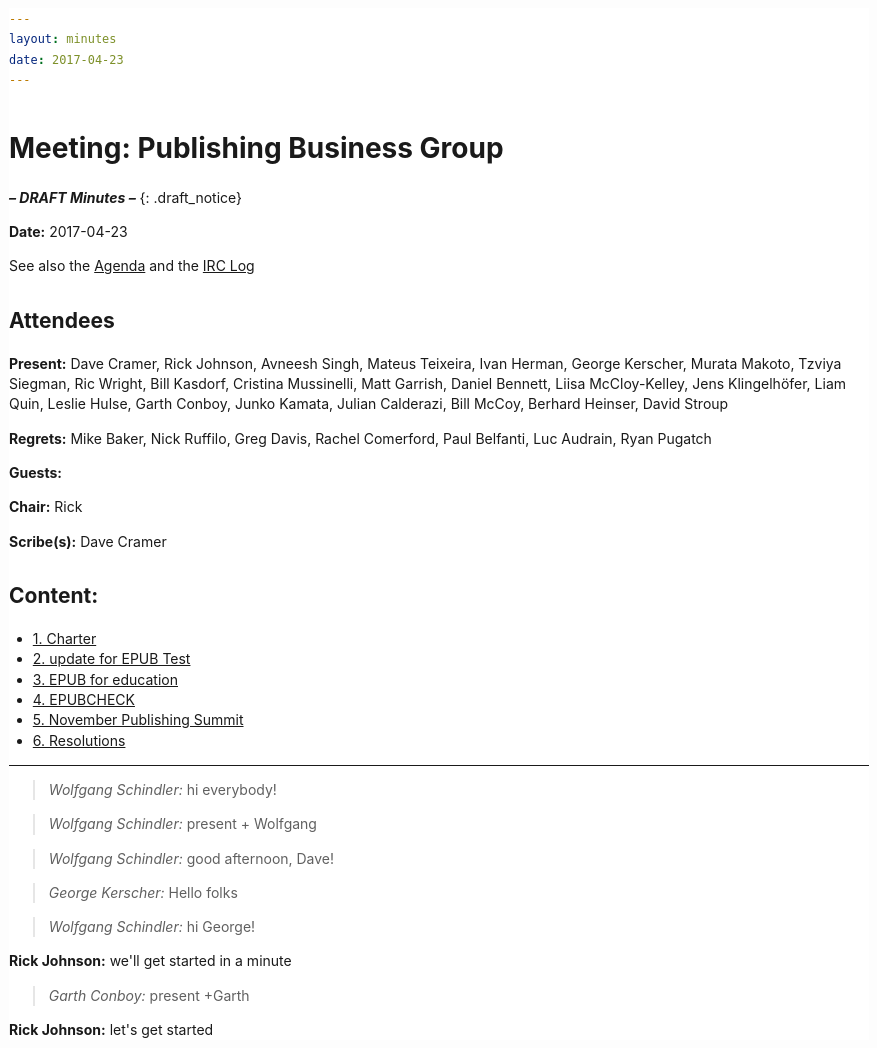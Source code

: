 ```yaml
---
layout: minutes
date: 2017-04-23
---
```

# Meeting: Publishing Business Group
***– DRAFT Minutes –***
{: .draft_notice}

**Date:** 2017-04-23

See also the [Agenda](https://lists.w3.org/Archives/Public/public-publishingbg/2017May/0059.html) and the [IRC Log](https://www.w3.org/2017/04/23-pwg-irc.txt)
## Attendees
**Present:** Dave Cramer, Rick Johnson, Avneesh Singh, Mateus Teixeira, Ivan Herman, George Kerscher, Murata Makoto, Tzviya Siegman, Ric Wright, Bill Kasdorf, Cristina Mussinelli, Matt Garrish, Daniel Bennett, Liisa McCloy-Kelley, Jens Klingelhöfer, Liam Quin, Leslie Hulse, Garth Conboy, Junko Kamata, Julian Calderazi, Bill McCoy, Berhard Heinser, David Stroup

**Regrets:** Mike Baker, Nick Ruffilo, Greg Davis, Rachel Comerford, Paul Belfanti, Luc Audrain, Ryan Pugatch

**Guests:** 

**Chair:** Rick

**Scribe(s):** Dave Cramer
## Content:
* [1. Charter](#section1)
* [2. update for EPUB Test](#section2)
* [3. EPUB for education](#section3)
* [4. EPUBCHECK](#section4)
* [5. November Publishing Summit](#section5)
* [6. Resolutions](#res)

---


> *Wolfgang Schindler:* hi everybody!

> *Wolfgang Schindler:* present + Wolfgang

> *Wolfgang Schindler:* good afternoon, Dave!

> *George Kerscher:* Hello folks

> *Wolfgang Schindler:* hi George!

**Rick Johnson:** we'll get started in a minute  

> *Garth Conboy:* present +Garth

**Rick Johnson:** let's get started  
